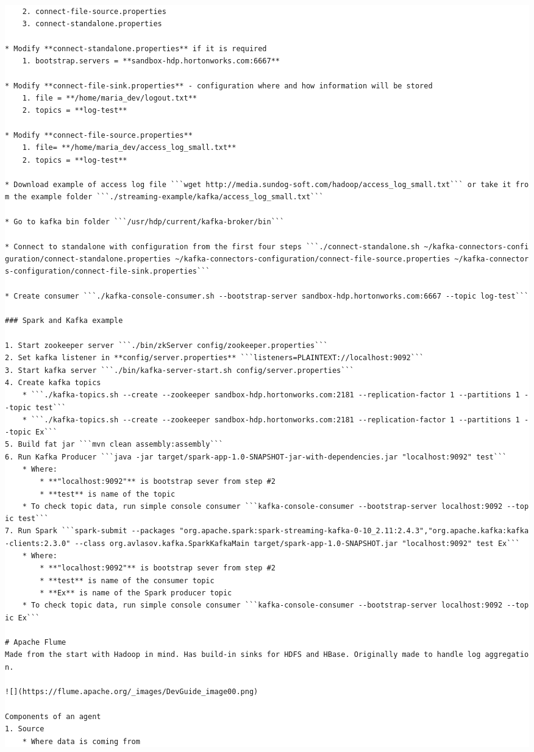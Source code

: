 ```
    2. connect-file-source.properties
    3. connect-standalone.properties

* Modify **connect-standalone.properties** if it is required
    1. bootstrap.servers = **sandbox-hdp.hortonworks.com:6667**

* Modify **connect-file-sink.properties** - configuration where and how information will be stored
    1. file = **/home/maria_dev/logout.txt**
    2. topics = **log-test**

* Modify **connect-file-source.properties**
    1. file= **/home/maria_dev/access_log_small.txt**
    2. topics = **log-test**

* Download example of access log file ```wget http://media.sundog-soft.com/hadoop/access_log_small.txt``` or take it from the example folder ```./streaming-example/kafka/access_log_small.txt```

* Go to kafka bin folder ```/usr/hdp/current/kafka-broker/bin```

* Connect to standalone with configuration from the first four steps ```./connect-standalone.sh ~/kafka-connectors-configuration/connect-standalone.properties ~/kafka-connectors-configuration/connect-file-source.properties ~/kafka-connectors-configuration/connect-file-sink.properties```

* Create consumer ```./kafka-console-consumer.sh --bootstrap-server sandbox-hdp.hortonworks.com:6667 --topic log-test```

### Spark and Kafka example

1. Start zookeeper server ```./bin/zkServer config/zookeeper.properties```
2. Set kafka listener in **config/server.properties** ```listeners=PLAINTEXT://localhost:9092```
3. Start kafka server ```./bin/kafka-server-start.sh config/server.properties```
4. Create kafka topics
    * ```./kafka-topics.sh --create --zookeeper sandbox-hdp.hortonworks.com:2181 --replication-factor 1 --partitions 1 --topic test```
    * ```./kafka-topics.sh --create --zookeeper sandbox-hdp.hortonworks.com:2181 --replication-factor 1 --partitions 1 --topic Ex```
5. Build fat jar ```mvn clean assembly:assembly```
6. Run Kafka Producer ```java -jar target/spark-app-1.0-SNAPSHOT-jar-with-dependencies.jar "localhost:9092" test```
    * Where:
        * **"localhost:9092"** is bootstrap sever from step #2
        * **test** is name of the topic
    * To check topic data, run simple console consumer ```kafka-console-consumer --bootstrap-server localhost:9092 --topic test```
7. Run Spark ```spark-submit --packages "org.apache.spark:spark-streaming-kafka-0-10_2.11:2.4.3","org.apache.kafka:kafka-clients:2.3.0" --class org.avlasov.kafka.SparkKafkaMain target/spark-app-1.0-SNAPSHOT.jar "localhost:9092" test Ex```
    * Where:
        * **"localhost:9092"** is bootstrap sever from step #2
        * **test** is name of the consumer topic
        * **Ex** is name of the Spark producer topic
    * To check topic data, run simple console consumer ```kafka-console-consumer --bootstrap-server localhost:9092 --topic Ex```

# Apache Flume
Made from the start with Hadoop in mind. Has build-in sinks for HDFS and HBase. Originally made to handle log aggregation. 

![](https://flume.apache.org/_images/DevGuide_image00.png)

Components of an agent
1. Source
    * Where data is coming from
```